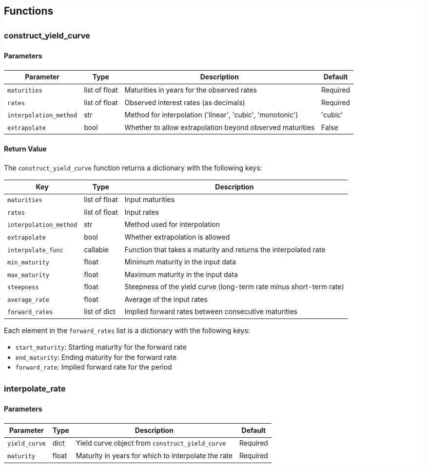## Functions

### construct_yield_curve

#### Parameters

| Parameter | Type | Description | Default |
|-----------|------|-------------|---------|
| `maturities` | list of float | Maturities in years for the observed rates | Required |
| `rates` | list of float | Observed interest rates (as decimals) | Required |
| `interpolation_method` | str | Method for interpolation ('linear', 'cubic', 'monotonic') | 'cubic' |
| `extrapolate` | bool | Whether to allow extrapolation beyond observed maturities | False |

#### Return Value

The `construct_yield_curve` function returns a dictionary with the following keys:

| Key | Type | Description |
|-----|------|-------------|
| `maturities` | list of float | Input maturities |
| `rates` | list of float | Input rates |
| `interpolation_method` | str | Method used for interpolation |
| `extrapolate` | bool | Whether extrapolation is allowed |
| `interpolate_func` | callable | Function that takes a maturity and returns the interpolated rate |
| `min_maturity` | float | Minimum maturity in the input data |
| `max_maturity` | float | Maximum maturity in the input data |
| `steepness` | float | Steepness of the yield curve (long-term rate minus short-term rate) |
| `average_rate` | float | Average of the input rates |
| `forward_rates` | list of dict | Implied forward rates between consecutive maturities |

Each element in the `forward_rates` list is a dictionary with the following keys:
- `start_maturity`: Starting maturity for the forward rate
- `end_maturity`: Ending maturity for the forward rate
- `forward_rate`: Implied forward rate for the period

### interpolate_rate

#### Parameters

| Parameter | Type | Description | Default |
|-----------|------|-------------|---------|
| `yield_curve` | dict | Yield curve object from `construct_yield_curve` | Required |
| `maturity` | float | Maturity in years for which to interpolate the rate | Required |
